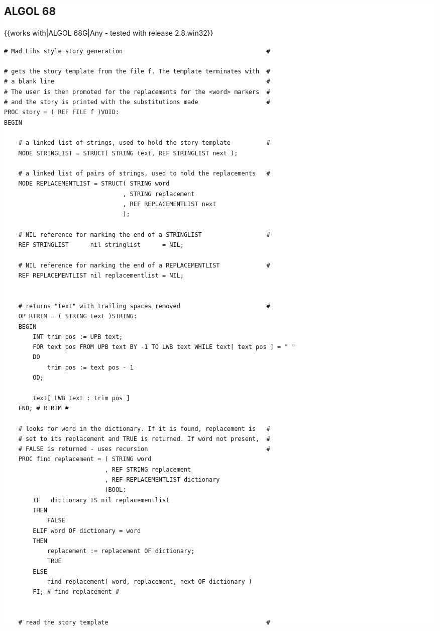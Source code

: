 

## ALGOL 68

{{works with|ALGOL 68G|Any - tested with release 2.8.win32}}

```algol68
# Mad Libs style story generation                                        #

# gets the story template from the file f. The template terminates with  #
# a blank line                                                           #
# The user is then promoted for the replacements for the <word> markers  #
# and the story is printed with the substitutions made                   #
PROC story = ( REF FILE f )VOID:
BEGIN

    # a linked list of strings, used to hold the story template          #
    MODE STRINGLIST = STRUCT( STRING text, REF STRINGLIST next );

    # a linked list of pairs of strings, used to hold the replacements   #
    MODE REPLACEMENTLIST = STRUCT( STRING word
                                 , STRING replacement
                                 , REF REPLACEMENTLIST next
                                 );

    # NIL reference for marking the end of a STRINGLIST                  #
    REF STRINGLIST      nil stringlist      = NIL;

    # NIL reference for marking the end of a REPLACEMENTLIST             #
    REF REPLACEMENTLIST nil replacementlist = NIL;


    # returns "text" with trailing spaces removed                        #
    OP RTRIM = ( STRING text )STRING:
    BEGIN
        INT trim pos := UPB text;
        FOR text pos FROM UPB text BY -1 TO LWB text WHILE text[ text pos ] = " "
        DO
            trim pos := text pos - 1
        OD;

        text[ LWB text : trim pos ]
    END; # RTRIM #

    # looks for word in the dictionary. If it is found, replacement is   #
    # set to its replacement and TRUE is returned. If word not present,  #
    # FALSE is returned - uses recursion                                 #
    PROC find replacement = ( STRING word
                            , REF STRING replacement
                            , REF REPLACEMENTLIST dictionary
                            )BOOL:
        IF   dictionary IS nil replacementlist
        THEN
            FALSE
        ELIF word OF dictionary = word
        THEN
            replacement := replacement OF dictionary;
            TRUE
        ELSE
            find replacement( word, replacement, next OF dictionary )
        FI; # find replacement #


    # read the story template                                            #
```